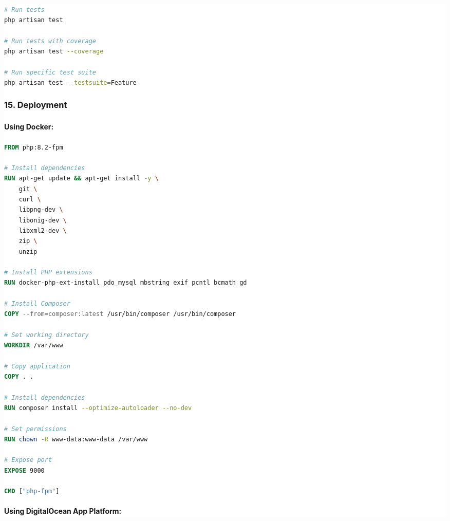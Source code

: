```bash
# Run tests
php artisan test

# Run tests with coverage
php artisan test --coverage

# Run specific test suite
php artisan test --testsuite=Feature
```

### 15. Deployment

#### Using Docker:

```dockerfile
FROM php:8.2-fpm

# Install dependencies
RUN apt-get update && apt-get install -y \
    git \
    curl \
    libpng-dev \
    libonig-dev \
    libxml2-dev \
    zip \
    unzip

# Install PHP extensions
RUN docker-php-ext-install pdo_mysql mbstring exif pcntl bcmath gd

# Install Composer
COPY --from=composer:latest /usr/bin/composer /usr/bin/composer

# Set working directory
WORKDIR /var/www

# Copy application
COPY . .

# Install dependencies
RUN composer install --optimize-autoloader --no-dev

# Set permissions
RUN chown -R www-data:www-data /var/www

# Expose port
EXPOSE 9000

CMD ["php-fpm"]
```

#### Using DigitalOcean App Platform:
